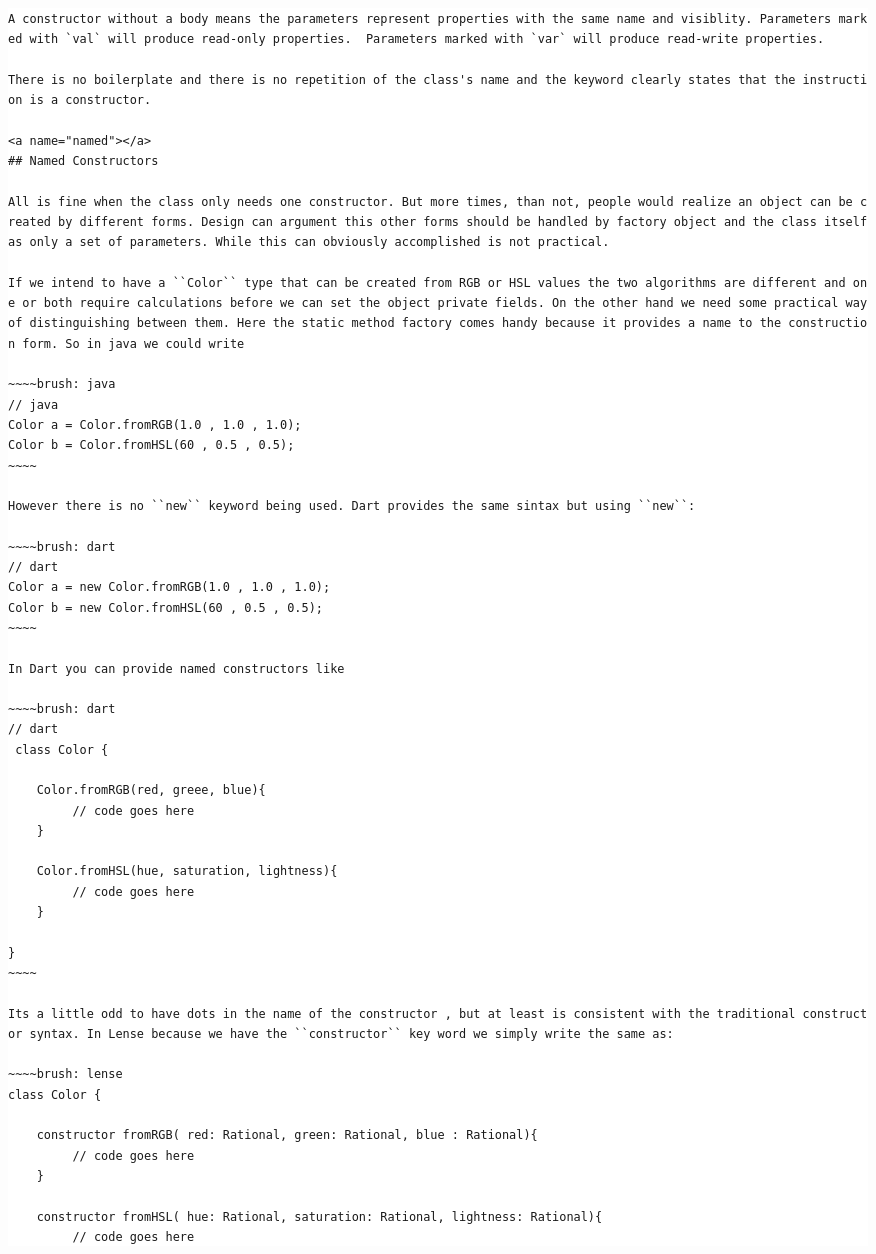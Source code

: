 ~~~~~~
A constructor without a body means the parameters represent properties with the same name and visiblity. Parameters marked with `val` will produce read-only properties.  Parameters marked with `var` will produce read-write properties. 

There is no boilerplate and there is no repetition of the class's name and the keyword clearly states that the instruction is a constructor.

<a name="named"></a> 
## Named Constructors

All is fine when the class only needs one constructor. But more times, than not, people would realize an object can be created by different forms. Design can argument this other forms should be handled by factory object and the class itself as only a set of parameters. While this can obviously accomplished is not practical. 

If we intend to have a ``Color`` type that can be created from RGB or HSL values the two algorithms are different and one or both require calculations before we can set the object private fields. On the other hand we need some practical way of distinguishing between them. Here the static method factory comes handy because it provides a name to the construction form. So in java we could write

~~~~brush: java 
// java
Color a = Color.fromRGB(1.0 , 1.0 , 1.0);
Color b = Color.fromHSL(60 , 0.5 , 0.5); 
~~~~

However there is no ``new`` keyword being used. Dart provides the same sintax but using ``new``:

~~~~brush: dart 
// dart
Color a = new Color.fromRGB(1.0 , 1.0 , 1.0);
Color b = new Color.fromHSL(60 , 0.5 , 0.5); 
~~~~

In Dart you can provide named constructors like

~~~~brush: dart 
// dart
 class Color {

    Color.fromRGB(red, greee, blue){
         // code goes here  
    }
    
    Color.fromHSL(hue, saturation, lightness){
         // code goes here  
    }

}
~~~~

Its a little odd to have dots in the name of the constructor , but at least is consistent with the traditional constructor syntax. In Lense because we have the ``constructor`` key word we simply write the same as:

~~~~brush: lense 
class Color {

    constructor fromRGB( red: Rational, green: Rational, blue : Rational){
         // code goes here  
    }
    
    constructor fromHSL( hue: Rational, saturation: Rational, lightness: Rational){
         // code goes here  
~~~~~~
